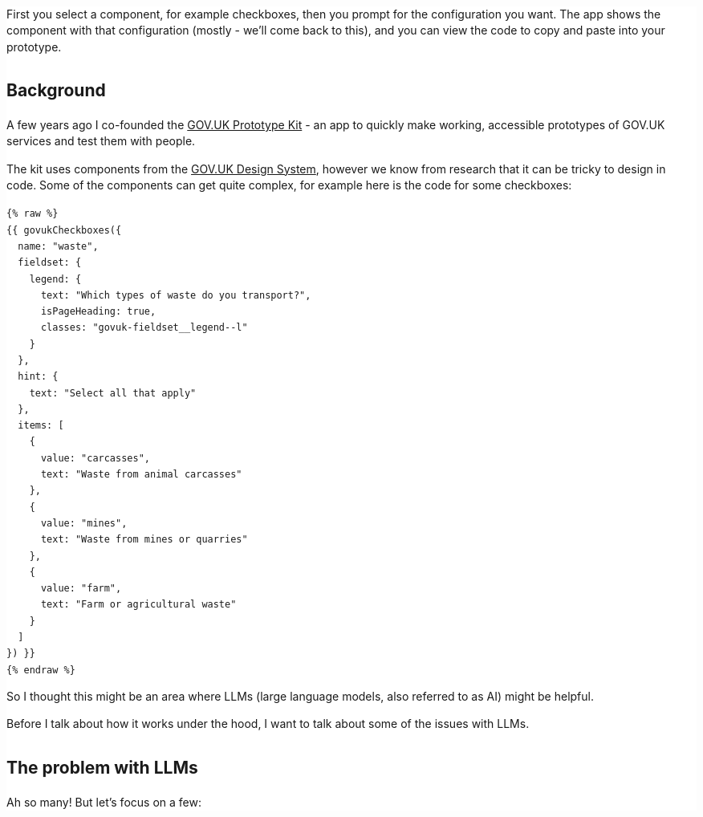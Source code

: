 First you select a component, for example checkboxes, then you prompt for the configuration you want. The app shows the component with that configuration (mostly - we’ll come back to this), and you can view the code to copy and paste into your prototype.

## Background

A few years ago I co-founded the [GOV.UK Prototype Kit](/projects/govuk-prototype-kit) - an app to quickly make working, accessible prototypes of GOV.UK services and test them with people.

The kit uses components from the [GOV.UK Design System](https://design-system.service.gov.uk/), however we know from research that it can be tricky to design in code. Some of the components can get quite complex, for example here is the code for some checkboxes:

```
{% raw %}
{{ govukCheckboxes({
  name: "waste",
  fieldset: {
    legend: {
      text: "Which types of waste do you transport?",
      isPageHeading: true,
      classes: "govuk-fieldset__legend--l"
    }
  },
  hint: {
    text: "Select all that apply"
  },
  items: [
    {
      value: "carcasses",
      text: "Waste from animal carcasses"
    },
    {
      value: "mines",
      text: "Waste from mines or quarries"
    },
    {
      value: "farm",
      text: "Farm or agricultural waste"
    }
  ]
}) }}
{% endraw %}
```

So I thought this might be an area where LLMs (large language models, also referred to as AI) might be helpful.

Before I talk about how it works under the hood, I want to talk about some of the issues with LLMs.

## The problem with LLMs

Ah so many! But let’s focus on a few:
